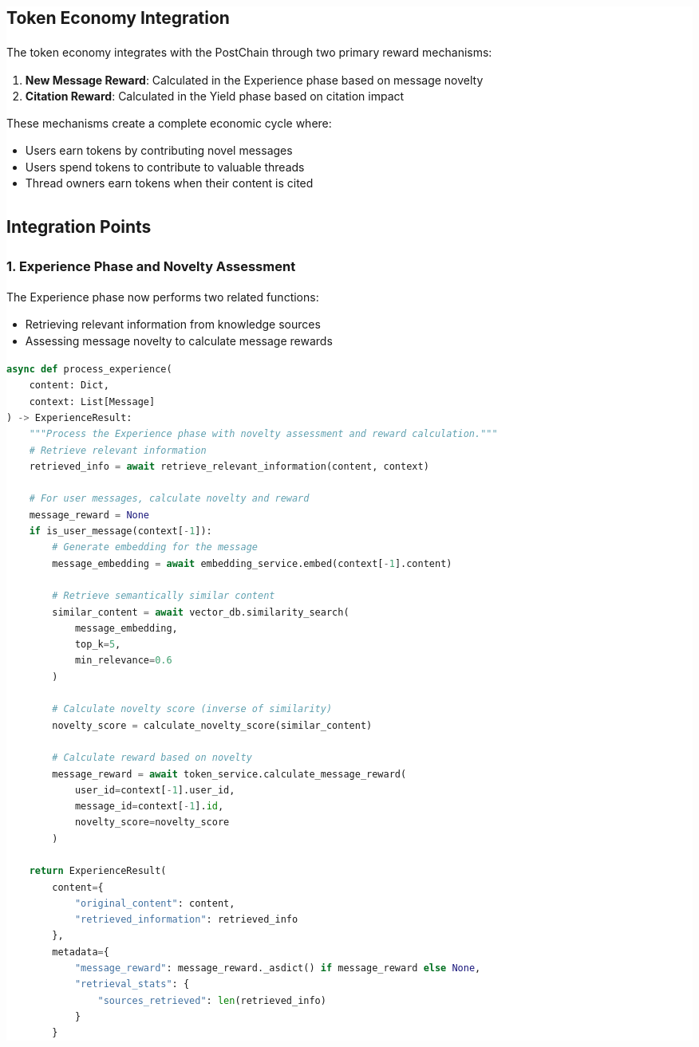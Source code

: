 ## Token Economy Integration

The token economy integrates with the PostChain through two primary reward mechanisms:

1. **New Message Reward**: Calculated in the Experience phase based on message novelty
2. **Citation Reward**: Calculated in the Yield phase based on citation impact

These mechanisms create a complete economic cycle where:

- Users earn tokens by contributing novel messages
- Users spend tokens to contribute to valuable threads
- Thread owners earn tokens when their content is cited

## Integration Points

### 1. Experience Phase and Novelty Assessment

The Experience phase now performs two related functions:

- Retrieving relevant information from knowledge sources
- Assessing message novelty to calculate message rewards

```python
async def process_experience(
    content: Dict,
    context: List[Message]
) -> ExperienceResult:
    """Process the Experience phase with novelty assessment and reward calculation."""
    # Retrieve relevant information
    retrieved_info = await retrieve_relevant_information(content, context)

    # For user messages, calculate novelty and reward
    message_reward = None
    if is_user_message(context[-1]):
        # Generate embedding for the message
        message_embedding = await embedding_service.embed(context[-1].content)

        # Retrieve semantically similar content
        similar_content = await vector_db.similarity_search(
            message_embedding,
            top_k=5,
            min_relevance=0.6
        )

        # Calculate novelty score (inverse of similarity)
        novelty_score = calculate_novelty_score(similar_content)

        # Calculate reward based on novelty
        message_reward = await token_service.calculate_message_reward(
            user_id=context[-1].user_id,
            message_id=context[-1].id,
            novelty_score=novelty_score
        )

    return ExperienceResult(
        content={
            "original_content": content,
            "retrieved_information": retrieved_info
        },
        metadata={
            "message_reward": message_reward._asdict() if message_reward else None,
            "retrieval_stats": {
                "sources_retrieved": len(retrieved_info)
            }
        }
```